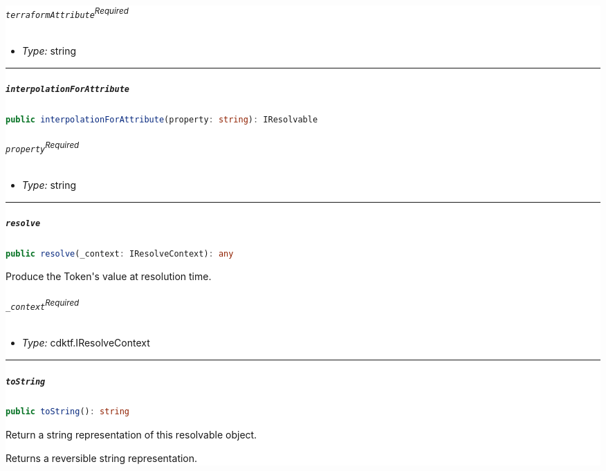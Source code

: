 ###### `terraformAttribute`<sup>Required</sup> <a name="terraformAttribute" id="@cdktf/provider-hcp.dataHcpWaypointTemplate.DataHcpWaypointTemplateTerraformCloudWorkspaceDetailsOutputReference.getStringMapAttribute.parameter.terraformAttribute"></a>

- *Type:* string

---

##### `interpolationForAttribute` <a name="interpolationForAttribute" id="@cdktf/provider-hcp.dataHcpWaypointTemplate.DataHcpWaypointTemplateTerraformCloudWorkspaceDetailsOutputReference.interpolationForAttribute"></a>

```typescript
public interpolationForAttribute(property: string): IResolvable
```

###### `property`<sup>Required</sup> <a name="property" id="@cdktf/provider-hcp.dataHcpWaypointTemplate.DataHcpWaypointTemplateTerraformCloudWorkspaceDetailsOutputReference.interpolationForAttribute.parameter.property"></a>

- *Type:* string

---

##### `resolve` <a name="resolve" id="@cdktf/provider-hcp.dataHcpWaypointTemplate.DataHcpWaypointTemplateTerraformCloudWorkspaceDetailsOutputReference.resolve"></a>

```typescript
public resolve(_context: IResolveContext): any
```

Produce the Token's value at resolution time.

###### `_context`<sup>Required</sup> <a name="_context" id="@cdktf/provider-hcp.dataHcpWaypointTemplate.DataHcpWaypointTemplateTerraformCloudWorkspaceDetailsOutputReference.resolve.parameter._context"></a>

- *Type:* cdktf.IResolveContext

---

##### `toString` <a name="toString" id="@cdktf/provider-hcp.dataHcpWaypointTemplate.DataHcpWaypointTemplateTerraformCloudWorkspaceDetailsOutputReference.toString"></a>

```typescript
public toString(): string
```

Return a string representation of this resolvable object.

Returns a reversible string representation.
